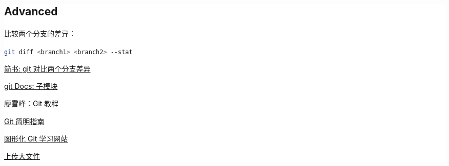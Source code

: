 ## Advanced

比较两个分支的差异：

```sh
git diff <branch1> <branch2> --stat
```

[简书: git 对比两个分支差异](https://www.jianshu.com/p/bb97fabb475e)

[git Docs: 子模块](https://git-scm.com/book/zh/v2/Git-%E5%B7%A5%E5%85%B7-%E5%AD%90%E6%A8%A1%E5%9D%97)

[廖雪峰：Git 教程](https://www.liaoxuefeng.com/wiki/896043488029600)

[Git 简明指南](http://rogerdudler.github.io/git-guide/index.zh.html)

[图形化 Git 学习网站](https://learngitbranching.js.org/?locale=zh_CN)

[上传大文件](https://git-lfs.com/)
